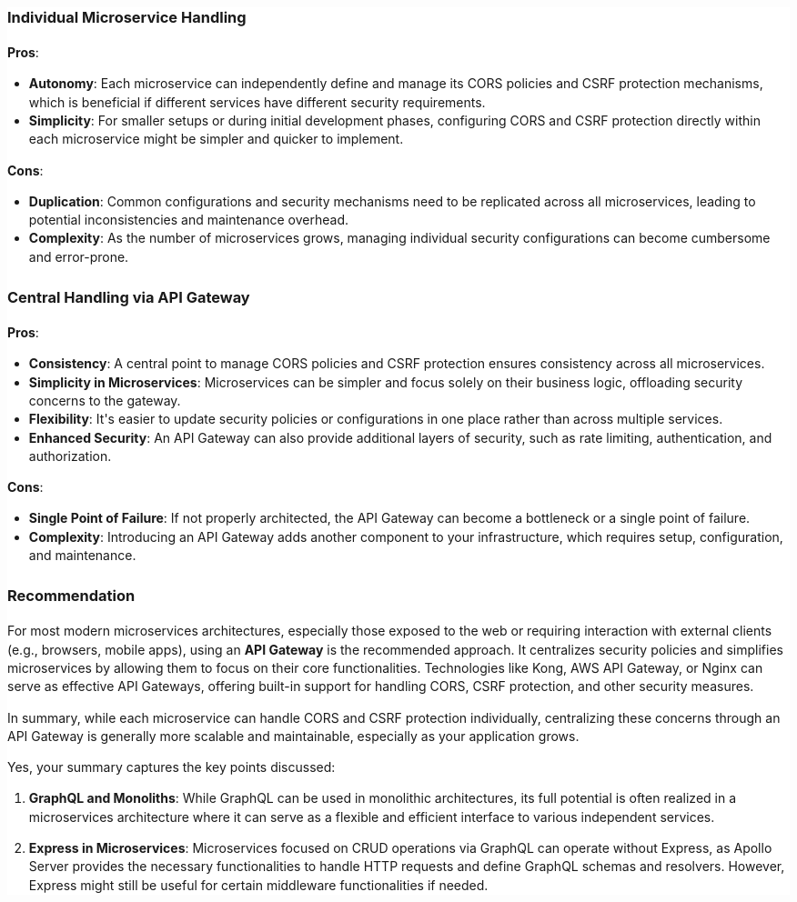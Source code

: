 ### Individual Microservice Handling

**Pros**:
- **Autonomy**: Each microservice can independently define and manage its CORS policies and CSRF protection mechanisms, which is beneficial if different services have different security requirements.
- **Simplicity**: For smaller setups or during initial development phases, configuring CORS and CSRF protection directly within each microservice might be simpler and quicker to implement.

**Cons**:
- **Duplication**: Common configurations and security mechanisms need to be replicated across all microservices, leading to potential inconsistencies and maintenance overhead.
- **Complexity**: As the number of microservices grows, managing individual security configurations can become cumbersome and error-prone.

### Central Handling via API Gateway

**Pros**:
- **Consistency**: A central point to manage CORS policies and CSRF protection ensures consistency across all microservices.
- **Simplicity in Microservices**: Microservices can be simpler and focus solely on their business logic, offloading security concerns to the gateway.
- **Flexibility**: It's easier to update security policies or configurations in one place rather than across multiple services.
- **Enhanced Security**: An API Gateway can also provide additional layers of security, such as rate limiting, authentication, and authorization.

**Cons**:
- **Single Point of Failure**: If not properly architected, the API Gateway can become a bottleneck or a single point of failure.
- **Complexity**: Introducing an API Gateway adds another component to your infrastructure, which requires setup, configuration, and maintenance.

### Recommendation

For most modern microservices architectures, especially those exposed to the web or requiring interaction with external clients (e.g., browsers, mobile apps), using an **API Gateway** is the recommended approach. It centralizes security policies and simplifies microservices by allowing them to focus on their core functionalities. Technologies like Kong, AWS API Gateway, or Nginx can serve as effective API Gateways, offering built-in support for handling CORS, CSRF protection, and other security measures.

In summary, while each microservice can handle CORS and CSRF protection individually, centralizing these concerns through an API Gateway is generally more scalable and maintainable, especially as your application grows.

Yes, your summary captures the key points discussed:

1. **GraphQL and Monoliths**: While GraphQL can be used in monolithic architectures, its full potential is often realized in a microservices architecture where it can serve as a flexible and efficient interface to various independent services.

2. **Express in Microservices**: Microservices focused on CRUD operations via GraphQL can operate without Express, as Apollo Server provides the necessary functionalities to handle HTTP requests and define GraphQL schemas and resolvers. However, Express might still be useful for certain middleware functionalities if needed.
